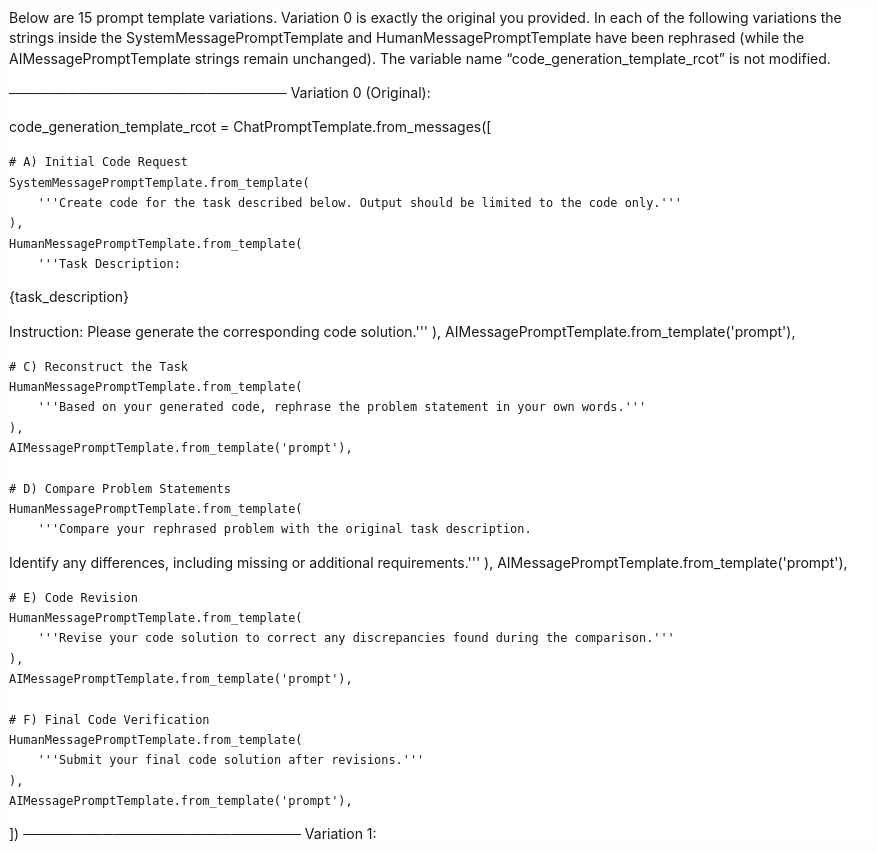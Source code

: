 Below are 15 prompt template variations. Variation 0 is exactly the original you provided. In each of the following variations the strings inside the SystemMessagePromptTemplate and HumanMessagePromptTemplate have been rephrased (while the AIMessagePromptTemplate strings remain unchanged). The variable name “code_generation_template_rcot” is not modified.

────────────────────────────
Variation 0 (Original):

code_generation_template_rcot = ChatPromptTemplate.from_messages([

    # A) Initial Code Request
    SystemMessagePromptTemplate.from_template(
        '''Create code for the task described below. Output should be limited to the code only.'''
    ),
    HumanMessagePromptTemplate.from_template(
        '''Task Description:
{task_description}

Instruction: Please generate the corresponding code solution.'''
    ),
    AIMessagePromptTemplate.from_template('prompt'),

    # C) Reconstruct the Task
    HumanMessagePromptTemplate.from_template(
        '''Based on your generated code, rephrase the problem statement in your own words.'''
    ),
    AIMessagePromptTemplate.from_template('prompt'),

    # D) Compare Problem Statements
    HumanMessagePromptTemplate.from_template(
        '''Compare your rephrased problem with the original task description.
Identify any differences, including missing or additional requirements.'''
    ),
    AIMessagePromptTemplate.from_template('prompt'),

    # E) Code Revision
    HumanMessagePromptTemplate.from_template(
        '''Revise your code solution to correct any discrepancies found during the comparison.'''
    ),
    AIMessagePromptTemplate.from_template('prompt'),

    # F) Final Code Verification
    HumanMessagePromptTemplate.from_template(
        '''Submit your final code solution after revisions.'''
    ),
    AIMessagePromptTemplate.from_template('prompt'),
])
────────────────────────────
Variation 1:
